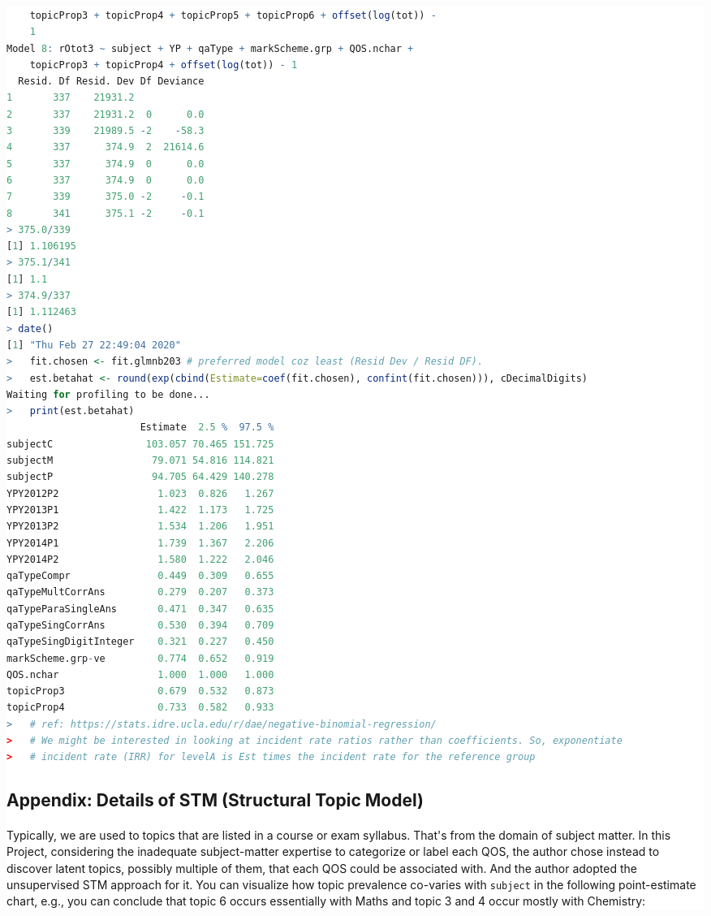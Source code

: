``` r
    topicProp3 + topicProp4 + topicProp5 + topicProp6 + offset(log(tot)) - 
    1
Model 8: rOtot3 ~ subject + YP + qaType + markScheme.grp + QOS.nchar + 
    topicProp3 + topicProp4 + offset(log(tot)) - 1
  Resid. Df Resid. Dev Df Deviance
1       337    21931.2            
2       337    21931.2  0      0.0
3       339    21989.5 -2    -58.3
4       337      374.9  2  21614.6
5       337      374.9  0      0.0
6       337      374.9  0      0.0
7       339      375.0 -2     -0.1
8       341      375.1 -2     -0.1
> 375.0/339
[1] 1.106195
> 375.1/341
[1] 1.1
> 374.9/337
[1] 1.112463
> date()
[1] "Thu Feb 27 22:49:04 2020"
>   fit.chosen <- fit.glmnb203 # preferred model coz least (Resid Dev / Resid DF).
>   est.betahat <- round(exp(cbind(Estimate=coef(fit.chosen), confint(fit.chosen))), cDecimalDigits)
Waiting for profiling to be done...
>   print(est.betahat)
                       Estimate  2.5 %  97.5 %
subjectC                103.057 70.465 151.725
subjectM                 79.071 54.816 114.821
subjectP                 94.705 64.429 140.278
YPY2012P2                 1.023  0.826   1.267
YPY2013P1                 1.422  1.173   1.725
YPY2013P2                 1.534  1.206   1.951
YPY2014P1                 1.739  1.367   2.206
YPY2014P2                 1.580  1.222   2.046
qaTypeCompr               0.449  0.309   0.655
qaTypeMultCorrAns         0.279  0.207   0.373
qaTypeParaSingleAns       0.471  0.347   0.635
qaTypeSingCorrAns         0.530  0.394   0.709
qaTypeSingDigitInteger    0.321  0.227   0.450
markScheme.grp-ve         0.774  0.652   0.919
QOS.nchar                 1.000  1.000   1.000
topicProp3                0.679  0.532   0.873
topicProp4                0.733  0.582   0.933
>   # ref: https://stats.idre.ucla.edu/r/dae/negative-binomial-regression/
>   # We might be interested in looking at incident rate ratios rather than coefficients. So, exponentiate
>   # incident rate (IRR) for levelA is Est times the incident rate for the reference group
```

## Appendix: Details of STM (Structural Topic Model)
Typically, we are used to topics that are listed in a course or exam syllabus. That's from the domain of subject matter. In this Project, considering the inadequate subject-matter expertise to categorize or label each QOS, the author chose instead to discover latent topics, possibly multiple of them, that each QOS could be associated with. And the author adopted the unsupervised STM approach for it. You can visualize how topic prevalence co-varies with `subject` in the following point-estimate chart, e.g., you can conclude that topic 6 occurs essentially with Maths and topic 3 and 4 occur mostly with Chemistry:


[Project Occipital]: <https://docs.google.com/document/d/1S0FB4TTPh6XZE14oMUHKr3IYdmqxsSaTy1DnT0MmzL0/edit?usp=sharing>
[Project PeTaL]: <https://docs.google.com/presentation/d/1PukmJ9U2datAsJGvEkF3-gZc-mUig_67LcoCAzzjbkY/edit>
[JEE-Advanced]: <https://jeeadv.ac.in/>
[India's impact through PISA 2021]: <https://pib.gov.in/newsite/PrintRelease.aspx?relid=187830>
[MHRD]: <https://mhrd.gov.in/>
[JEEinsight]: <https://notebooks.azure.com/yadevinit/projects/jeeinsight>
[Resonance]: <https://www.resonance.ac.in/answer-key-solutions/JEE-Advanced.aspx>
[FIITJEE]: <https://www.fiitjee.com/DownLoads/jee-advanced-(earlier-iit-jee)-solutions>
[Dr Anima A for Spectral Learning and more]: <https://anima-ai.org/>
[`stm` an `R` package]: <https://cran.r-project.org/web/packages/stm/vignettes/stmVignette.pdf>
[Wesslen Topic Modeling Workshop with `R`]: <https://github.com/wesslen/Topic-Modeling-Workshop-with-R>
[zipped `stmBrowser` folder]: (./Rtmpk92wVy-stmBrowser-2020Feb25.zip)
[JEE-Main]: <https://jeemain.nta.nic.in/webinfo/public/home.aspx>